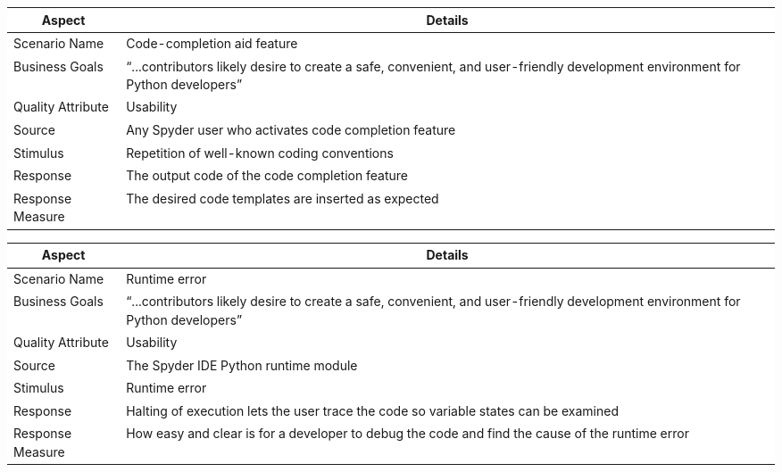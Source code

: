 |Aspect|Details|
|------|-------|
|Scenario Name|Code-completion aid feature|
|Business Goals|“...contributors likely desire to create a safe, convenient, and user-friendly development environment for Python developers”|
|Quality Attribute|Usability|
|Source|Any Spyder user who activates code completion feature|
|Stimulus|Repetition of well-known coding conventions|
|Response|The output code of the code completion feature|
|Response Measure|The desired code templates are inserted as expected|

|Aspect|Details|
|------|-------|
|Scenario Name|Runtime error|
|Business Goals|“...contributors likely desire to create a safe, convenient, and user-friendly development environment for Python developers”|
|Quality Attribute|Usability|
|Source|The Spyder IDE Python runtime module|
|Stimulus|Runtime error|
|Response|Halting of execution lets the user trace the code so variable states can be examined|
|Response Measure|How easy and clear is for a developer to debug the code and find the cause of the runtime error|
